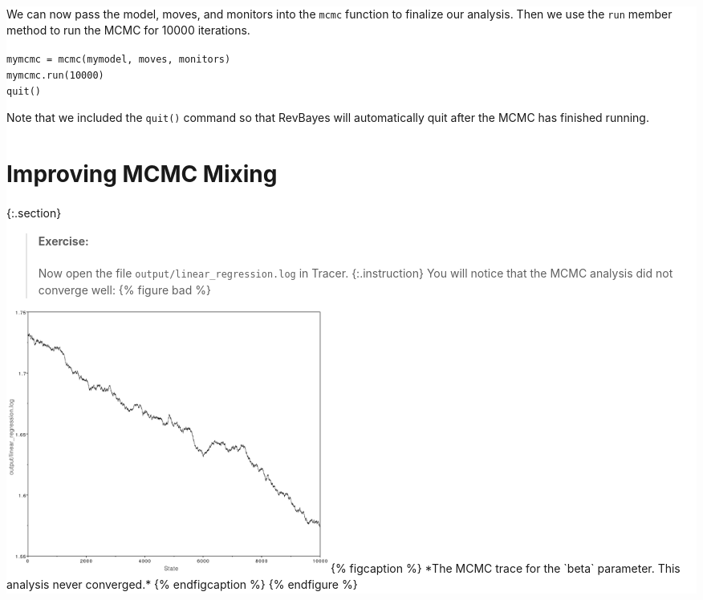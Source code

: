 We can now pass the model, moves, and monitors into the `mcmc` function
to finalize our analysis.
Then we use the `run` member method to run the MCMC for 10000 iterations.
```
mymcmc = mcmc(mymodel, moves, monitors)
mymcmc.run(10000)
quit()
```
Note that we included the `quit()` command so that RevBayes will automatically quit
after the MCMC has finished running.


Improving MCMC Mixing
=====================
{:.section}

> **Exercise:** <br><br>
> Now open the file `output/linear_regression.log` in Tracer.
{:.instruction}
You will notice that the MCMC analysis did not converge well:
{% figure bad %}
<img src="figures/beta-bad.png" width="400"/>
{% figcaption %}
*The MCMC trace for the `beta` parameter. This analysis never converged.*
{% endfigcaption %}
{% endfigure %}
